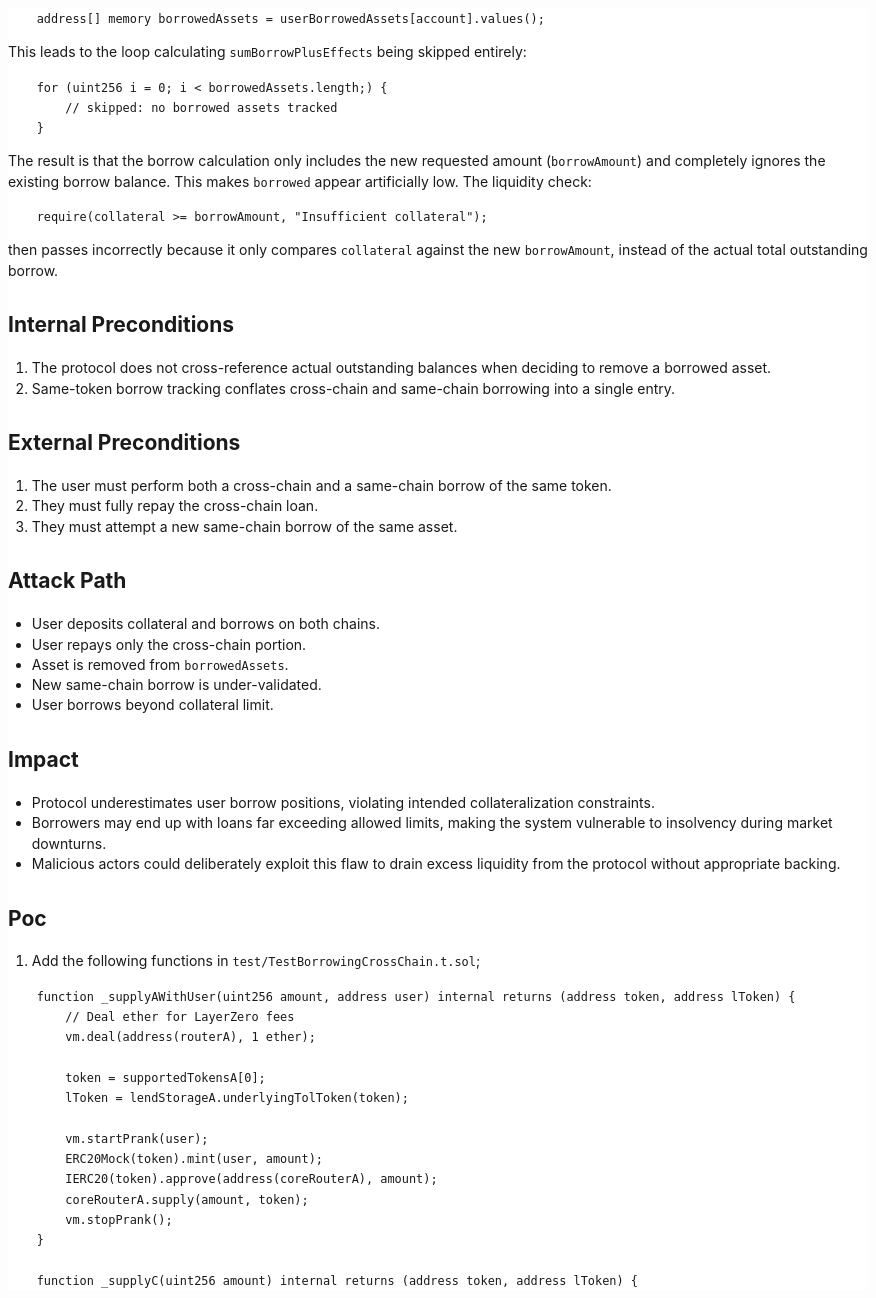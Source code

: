 ```solidity
    address[] memory borrowedAssets = userBorrowedAssets[account].values();
```
This leads to the loop calculating `sumBorrowPlusEffects` being skipped entirely:

```solidity
    for (uint256 i = 0; i < borrowedAssets.length;) {
        // skipped: no borrowed assets tracked
    }
```
The result is that the borrow calculation only includes the new requested amount (`borrowAmount`) and completely ignores the existing borrow balance. This makes `borrowed` appear artificially low.
The liquidity check:
```solidity
    require(collateral >= borrowAmount, "Insufficient collateral");
```
then passes incorrectly because it only compares `collateral` against the new `borrowAmount`, instead of the actual total outstanding borrow.

## Internal Preconditions
1. The protocol does not cross-reference actual outstanding balances when deciding to remove a borrowed asset.
2. Same-token borrow tracking conflates cross-chain and same-chain borrowing into a single entry.

## External Preconditions
1. The user must perform both a cross-chain and a same-chain borrow of the same token.
2. They must fully repay the cross-chain loan.
3. They must attempt a new same-chain borrow of the same asset.

## Attack Path
* User deposits collateral and borrows on both chains.
* User repays only the cross-chain portion.
* Asset is removed from `borrowedAssets`.
* New same-chain borrow is under-validated.
* User borrows beyond collateral limit.

## Impact
* Protocol underestimates user borrow positions, violating intended collateralization constraints.
* Borrowers may end up with loans far exceeding allowed limits, making the system vulnerable to insolvency during market downturns.
* Malicious actors could deliberately exploit this flaw to drain excess liquidity from the protocol without appropriate backing.

## Poc
1. Add the following functions in `test/TestBorrowingCrossChain.t.sol`;
```solidity
    function _supplyAWithUser(uint256 amount, address user) internal returns (address token, address lToken) {
        // Deal ether for LayerZero fees
        vm.deal(address(routerA), 1 ether);

        token = supportedTokensA[0];
        lToken = lendStorageA.underlyingTolToken(token);

        vm.startPrank(user);
        ERC20Mock(token).mint(user, amount);
        IERC20(token).approve(address(coreRouterA), amount);
        coreRouterA.supply(amount, token);
        vm.stopPrank();
    }

    function _supplyC(uint256 amount) internal returns (address token, address lToken) {
```